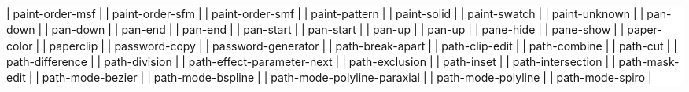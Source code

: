| paint-order-msf                                   |
| paint-order-sfm                                   |
| paint-order-smf                                   |
| paint-pattern                                     |
| paint-solid                                       |
| paint-swatch                                      |
| paint-unknown                                     |
| pan-down                                          |
| pan-down                                          |
| pan-end                                           |
| pan-end                                           |
| pan-start                                         |
| pan-start                                         |
| pan-up                                            |
| pan-up                                            |
| pane-hide                                         |
| pane-show                                         |
| paper-color                                       |
| paperclip                                         |
| password-copy                                     |
| password-generator                                |
| path-break-apart                                  |
| path-clip-edit                                    |
| path-combine                                      |
| path-cut                                          |
| path-difference                                   |
| path-division                                     |
| path-effect-parameter-next                        |
| path-exclusion                                    |
| path-inset                                        |
| path-intersection                                 |
| path-mask-edit                                    |
| path-mode-bezier                                  |
| path-mode-bspline                                 |
| path-mode-polyline-paraxial                       |
| path-mode-polyline                                |
| path-mode-spiro                                   |